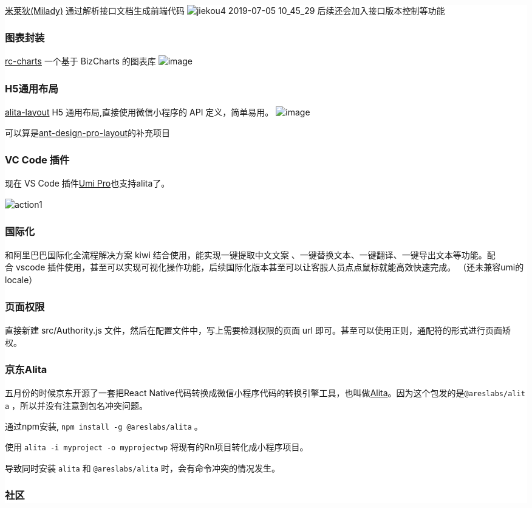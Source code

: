 [米莱狄(Milady)](http://u.720life.cn/g/54145d0471d91890860f7f8463c0304656a7b245e0e49c1a008dbbdbb06c555aa064ad661a96ee88719733f8abfa9f7d) 通过解析接口文档生成前端代码
![jiekou4 2019-07-05 10_45_29](https://user-images.githubusercontent.com/11746742/60694824-114d0a00-9f12-11e9-85e3-0213e35e602a.gif)
 后续还会加入接口版本控制等功能

### 图表封装

[rc-charts](http://u.720life.cn/g/54145d0471d91890860f7f8463c03046125399fb881967ebad85dbef2c585610c3c520ca6efb74209ca90e208a0665e6) 一个基于 BizCharts 的图表库
![image](https://user-images.githubusercontent.com/11746742/60695149-4d349f00-9f13-11e9-89d0-eae52b1a9b99.png)

### H5通用布局

[alita-layout](http://u.720life.cn/g/54145d0471d91890860f7f8463c0304613788f6a6af29f123f2771be1b7717180cb39db5548416e85348b15e98c8a156) H5 通用布局,直接使用微信小程序的 API 定义，简单易用。
![image](https://user-images.githubusercontent.com/11746742/60695238-9f75c000-9f13-11e9-935c-7fbea42d18f9.png)

可以算是[ant-design-pro-layout](http://u.720life.cn/g/54145d0471d91890860f7f8463c030465c720367d5be3d9a9eebaaaacc01f8f6e11bcd1789040e2198d673b48072251e3a08f97bcf16adf736e2ac58c28f7533)的补充项目

### VC Code 插件

现在 VS Code 插件[Umi Pro](http://u.720life.cn/g/61df49c8dfe6497e1d755535043d5993f084ad4bb2562a93ce813aeeb8e143e31ce529a8f29bba55ad86d25d14134388e6219b6dab205cb4183396611b241e961cda9cf8a4e332ef94dcd372b534489c)也支持alita了。

![action1](https://user-images.githubusercontent.com/11746742/60695328-ebc10000-9f13-11e9-8ce4-163fa51c816d.gif)

### 国际化

和阿里巴巴国际化全流程解决方案 kiwi 结合使用，能实现一键提取中文文案 、一键替换文本、一键翻译、一键导出文本等功能。配合 vscode 插件使用，甚至可以实现可视化操作功能，后续国际化版本甚至可以让客服人员点点鼠标就能高效快速完成。
（还未兼容umi的locale）

### 页面权限

直接新建 src/Authority.js 文件，然后在配置文件中，写上需要检测权限的页面 url 即可。甚至可以使用正则，通配符的形式进行页面矫权。

### 京东Alita

五月份的时候京东开源了一套把React Native代码转换成微信小程序代码的转换引擎工具，也叫做[Alita](http://u.720life.cn/g/54145d0471d91890860f7f8463c030463268e51d2c95c18edfc7b287ebe3f29c071410054a8ff68b93849208577193f8)。因为这个包发的是`@areslabs/alita` ，所以并没有注意到包名冲突问题。

通过npm安装, `npm install -g @areslabs/alita` 。

使用 `alita -i myproject -o myprojectwp` 将现有的Rn项目转化成小程序项目。

导致同时安装 `alita` 和 `@areslabs/alita` 时，会有命令冲突的情况发生。

### 社区
